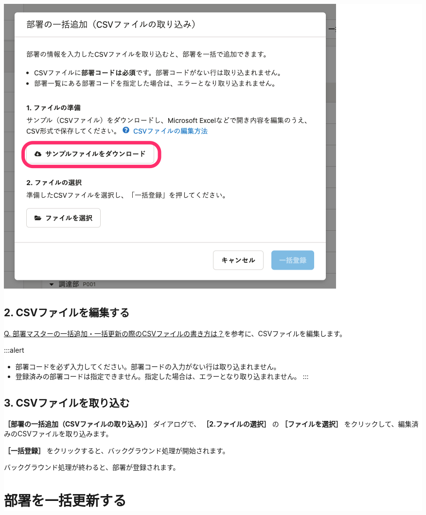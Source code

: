 ![](./busho_15.png)

## 2\. CSVファイルを編集する

[Q. 部署マスターの一括追加・一括更新の際のCSVファイルの書き方は？](https://knowledge.smarthr.jp/hc/ja/articles/900005246306)を参考に、CSVファイルを編集します。

:::alert
- 部署コードを必ず入力してください。部署コードの入力がない行は取り込まれません。
- 登録済みの部署コードは指定できません。指定した場合は、エラーとなり取り込まれません。
:::

## 3\. CSVファイルを取り込む

 **［部署の一括追加（CSVファイルの取り込み）］** ダイアログで、 **［2.ファイルの選択］** の **［ファイルを選択］** をクリックして、編集済みのCSVファイルを取り込みます。

 **［一括登録］** をクリックすると、バックグラウンド処理が開始されます。

バックグラウンド処理が終わると、部署が登録されます。

# 部署を一括更新する
